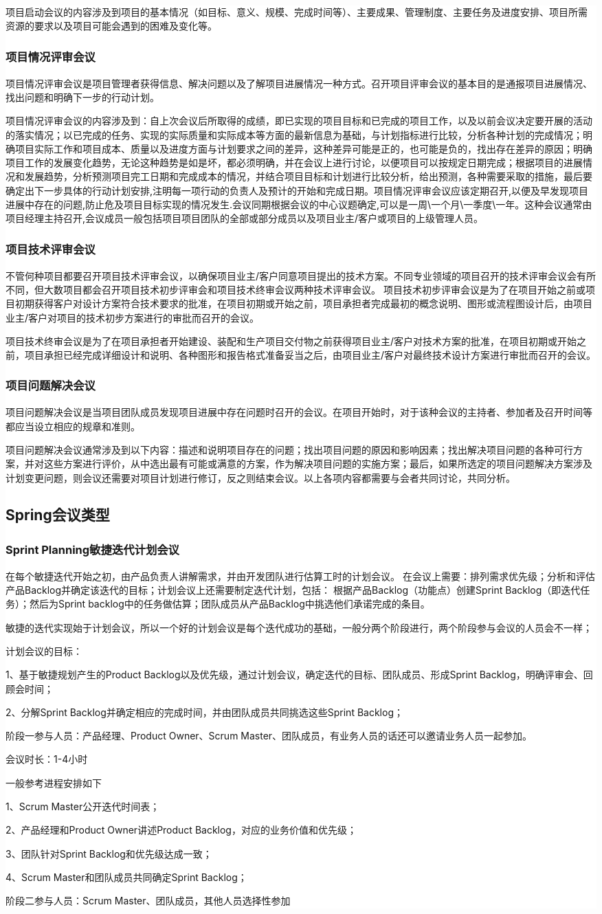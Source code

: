 项目启动会议的内容涉及到项目的基本情况（如目标、意义、规模、完成时间等）、主要成果、管理制度、主要任务及进度安排、项目所需资源的要求以及项目可能会遇到的困难及变化等。
    
### 项目情况评审会议
    
项目情况评审会议是项目管理者获得信息、解决问题以及了解项目进展情况一种方式。召开项目评审会议的基本目的是通报项目进展情况、找出问题和明确下一步的行动计划。
    
项目情况评审会议的内容涉及到：自上次会议后所取得的成绩，即已实现的项目目标和已完成的项目工作，以及以前会议决定要开展的活动的落实情况；以已完成的任务、实现的实际质量和实际成本等方面的最新信息为基础，与计划指标进行比较，分析各种计划的完成情况；明确项目实际工作和项目成本、质量以及进度方面与计划要求之间的差异，这种差异可能是正的，也可能是负的，找出存在差异的原因；明确项目工作的发展变化趋势，无论这种趋势是如是坏，都必须明确，并在会议上进行讨论，以便项目可以按规定日期完成；根据项目的进展情况和发展趋势，分析预测项目完工日期和完成成本的情况，并结合项目目标和计划进行比较分析，给出预测，各种需要采取的措施，最后要确定出下一步具体的行动计划安排,注明每一项行动的负责人及预计的开始和完成日期。项目情况评审会议应该定期召开,以便及早发现项目进展中存在的问题,防止危及项目目标实现的情况发生.会议同期根据会议的中心议题确定,可以是一周\一个月\一季度\一年。这种会议通常由项目经理主持召开,会议成员一般包括项目项目团队的全部或部分成员以及项目业主/客户或项目的上级管理人员。
    
### 项目技术评审会议

不管何种项目都要召开项目技术评审会议，以确保项目业主/客户同意项目提出的技术方案。不同专业领域的项目召开的技术评审会议会有所不同，但大数项目都会召开项目技术初步评审会和项目技术终审会议两种技术评审会议。 项目技术初步评审会议是为了在项目开始之前或项目初期获得客户对设计方案符合技术要求的批准，在项目初期或开始之前，项目承担者完成最初的概念说明、图形或流程图设计后，由项目业主/客户对项目的技术初步方案进行的审批而召开的会议。
    
项目技术终审会议是为了在项目承担者开始建设、装配和生产项目交付物之前获得项目业主/客户对技术方案的批准，在项目初期或开始之前，项目承担已经完成详细设计和说明、各种图形和报告格式准备妥当之后，由项目业主/客户对最终技术设计方案进行审批而召开的会议。
    
### 项目问题解决会议

项目问题解决会议是当项目团队成员发现项目进展中存在问题时召开的会议。在项目开始时，对于该种会议的主持者、参加者及召开时间等都应当设立相应的规章和准则。
    
项目问题解决会议通常涉及到以下内容：描述和说明项目存在的问题；找出项目问题的原因和影响因素；找出解决项目问题的各种可行方案，并对这些方案进行评价，从中选出最有可能或满意的方案，作为解决项目问题的实施方案；最后，如果所选定的项目问题解决方案涉及计划变更问题，则会议还需要对项目计划进行修订，反之则结束会议。以上各项内容都需要与会者共同讨论，共同分析。
    
## Spring会议类型

### Sprint Planning敏捷迭代计划会议

在每个敏捷迭代开始之初，由产品负责人讲解需求，并由开发团队进行估算工时的计划会议。 在会议上需要：排列需求优先级；分析和评估产品Backlog并确定该迭代的目标；计划会议上还需要制定迭代计划，包括： 根据产品Backlog（功能点）创建Sprint Backlog（即迭代任务）；然后为Sprint backlog中的任务做估算；团队成员从产品Backlog中挑选他们承诺完成的条目。
    
敏捷的迭代实现始于计划会议，所以一个好的计划会议是每个迭代成功的基础，一般分两个阶段进行，两个阶段参与会议的人员会不一样；
    
计划会议的目标：
    
1、基于敏捷规划产生的Product Backlog以及优先级，通过计划会议，确定迭代的目标、团队成员、形成Sprint Backlog，明确评审会、回顾会时间；
    
2、分解Sprint Backlog并确定相应的完成时间，并由团队成员共同挑选这些Sprint Backlog；
    
阶段一参与人员：产品经理、Product Owner、Scrum Master、团队成员，有业务人员的话还可以邀请业务人员一起参加。
    
会议时长：1-4小时
    
一般参考进程安排如下
    
1、Scrum Master公开迭代时间表；
    
2、产品经理和Product Owner讲述Product Backlog，对应的业务价值和优先级；
    
3、团队针对Sprint Backlog和优先级达成一致；
    
4、Scrum Master和团队成员共同确定Sprint Backlog；
    
阶段二参与人员：Scrum Master、团队成员，其他人员选择性参加
    